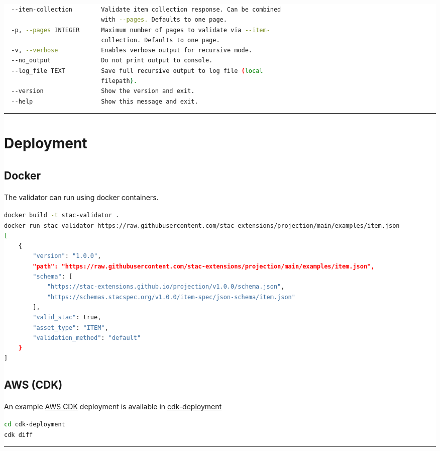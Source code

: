 ```bash
  --item-collection        Validate item collection response. Can be combined
                           with --pages. Defaults to one page.
  -p, --pages INTEGER      Maximum number of pages to validate via --item-
                           collection. Defaults to one page.
  -v, --verbose            Enables verbose output for recursive mode.
  --no_output              Do not print output to console.
  --log_file TEXT          Save full recursive output to log file (local
                           filepath).
  --version                Show the version and exit.
  --help                   Show this message and exit.
```

---

# Deployment

## Docker

The validator can run using docker containers.

```bash
docker build -t stac-validator .
docker run stac-validator https://raw.githubusercontent.com/stac-extensions/projection/main/examples/item.json
[
    {
        "version": "1.0.0",
        "path": "https://raw.githubusercontent.com/stac-extensions/projection/main/examples/item.json",
        "schema": [
            "https://stac-extensions.github.io/projection/v1.0.0/schema.json",
            "https://schemas.stacspec.org/v1.0.0/item-spec/json-schema/item.json"
        ],
        "valid_stac": true,
        "asset_type": "ITEM",
        "validation_method": "default"
    }
]
```

## AWS (CDK)

An example [AWS CDK](https://aws.amazon.com/cdk/) deployment is available in [cdk-deployment](./cdk-deployment/README.md)

```bash
cd cdk-deployment
cdk diff
```

---
